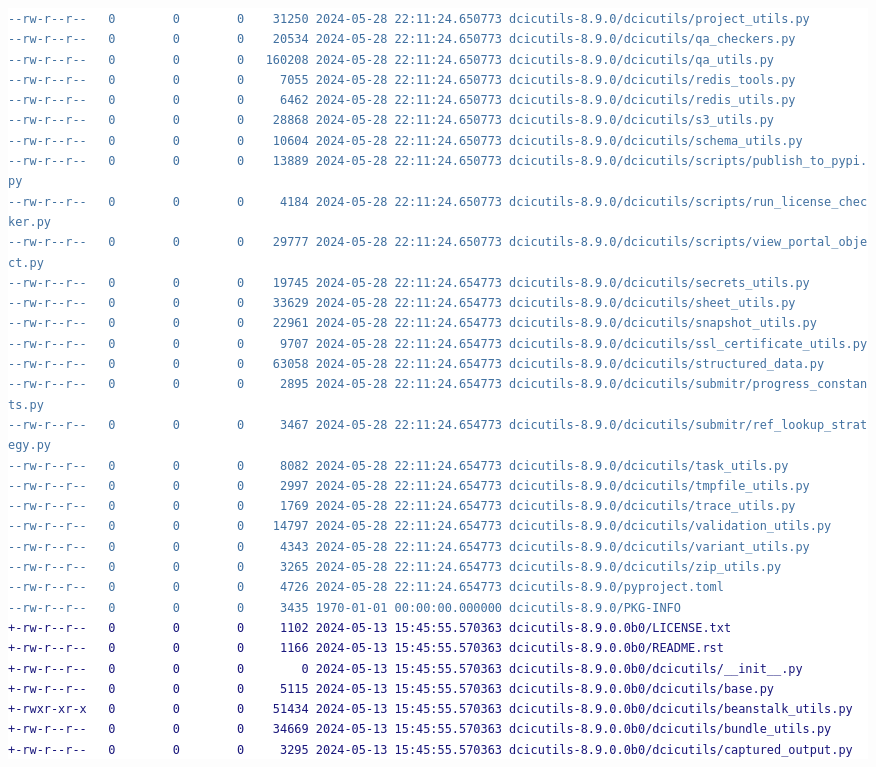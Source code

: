 ```diff
--rw-r--r--   0        0        0    31250 2024-05-28 22:11:24.650773 dcicutils-8.9.0/dcicutils/project_utils.py
--rw-r--r--   0        0        0    20534 2024-05-28 22:11:24.650773 dcicutils-8.9.0/dcicutils/qa_checkers.py
--rw-r--r--   0        0        0   160208 2024-05-28 22:11:24.650773 dcicutils-8.9.0/dcicutils/qa_utils.py
--rw-r--r--   0        0        0     7055 2024-05-28 22:11:24.650773 dcicutils-8.9.0/dcicutils/redis_tools.py
--rw-r--r--   0        0        0     6462 2024-05-28 22:11:24.650773 dcicutils-8.9.0/dcicutils/redis_utils.py
--rw-r--r--   0        0        0    28868 2024-05-28 22:11:24.650773 dcicutils-8.9.0/dcicutils/s3_utils.py
--rw-r--r--   0        0        0    10604 2024-05-28 22:11:24.650773 dcicutils-8.9.0/dcicutils/schema_utils.py
--rw-r--r--   0        0        0    13889 2024-05-28 22:11:24.650773 dcicutils-8.9.0/dcicutils/scripts/publish_to_pypi.py
--rw-r--r--   0        0        0     4184 2024-05-28 22:11:24.650773 dcicutils-8.9.0/dcicutils/scripts/run_license_checker.py
--rw-r--r--   0        0        0    29777 2024-05-28 22:11:24.650773 dcicutils-8.9.0/dcicutils/scripts/view_portal_object.py
--rw-r--r--   0        0        0    19745 2024-05-28 22:11:24.654773 dcicutils-8.9.0/dcicutils/secrets_utils.py
--rw-r--r--   0        0        0    33629 2024-05-28 22:11:24.654773 dcicutils-8.9.0/dcicutils/sheet_utils.py
--rw-r--r--   0        0        0    22961 2024-05-28 22:11:24.654773 dcicutils-8.9.0/dcicutils/snapshot_utils.py
--rw-r--r--   0        0        0     9707 2024-05-28 22:11:24.654773 dcicutils-8.9.0/dcicutils/ssl_certificate_utils.py
--rw-r--r--   0        0        0    63058 2024-05-28 22:11:24.654773 dcicutils-8.9.0/dcicutils/structured_data.py
--rw-r--r--   0        0        0     2895 2024-05-28 22:11:24.654773 dcicutils-8.9.0/dcicutils/submitr/progress_constants.py
--rw-r--r--   0        0        0     3467 2024-05-28 22:11:24.654773 dcicutils-8.9.0/dcicutils/submitr/ref_lookup_strategy.py
--rw-r--r--   0        0        0     8082 2024-05-28 22:11:24.654773 dcicutils-8.9.0/dcicutils/task_utils.py
--rw-r--r--   0        0        0     2997 2024-05-28 22:11:24.654773 dcicutils-8.9.0/dcicutils/tmpfile_utils.py
--rw-r--r--   0        0        0     1769 2024-05-28 22:11:24.654773 dcicutils-8.9.0/dcicutils/trace_utils.py
--rw-r--r--   0        0        0    14797 2024-05-28 22:11:24.654773 dcicutils-8.9.0/dcicutils/validation_utils.py
--rw-r--r--   0        0        0     4343 2024-05-28 22:11:24.654773 dcicutils-8.9.0/dcicutils/variant_utils.py
--rw-r--r--   0        0        0     3265 2024-05-28 22:11:24.654773 dcicutils-8.9.0/dcicutils/zip_utils.py
--rw-r--r--   0        0        0     4726 2024-05-28 22:11:24.654773 dcicutils-8.9.0/pyproject.toml
--rw-r--r--   0        0        0     3435 1970-01-01 00:00:00.000000 dcicutils-8.9.0/PKG-INFO
+-rw-r--r--   0        0        0     1102 2024-05-13 15:45:55.570363 dcicutils-8.9.0.0b0/LICENSE.txt
+-rw-r--r--   0        0        0     1166 2024-05-13 15:45:55.570363 dcicutils-8.9.0.0b0/README.rst
+-rw-r--r--   0        0        0        0 2024-05-13 15:45:55.570363 dcicutils-8.9.0.0b0/dcicutils/__init__.py
+-rw-r--r--   0        0        0     5115 2024-05-13 15:45:55.570363 dcicutils-8.9.0.0b0/dcicutils/base.py
+-rwxr-xr-x   0        0        0    51434 2024-05-13 15:45:55.570363 dcicutils-8.9.0.0b0/dcicutils/beanstalk_utils.py
+-rw-r--r--   0        0        0    34669 2024-05-13 15:45:55.570363 dcicutils-8.9.0.0b0/dcicutils/bundle_utils.py
+-rw-r--r--   0        0        0     3295 2024-05-13 15:45:55.570363 dcicutils-8.9.0.0b0/dcicutils/captured_output.py
```